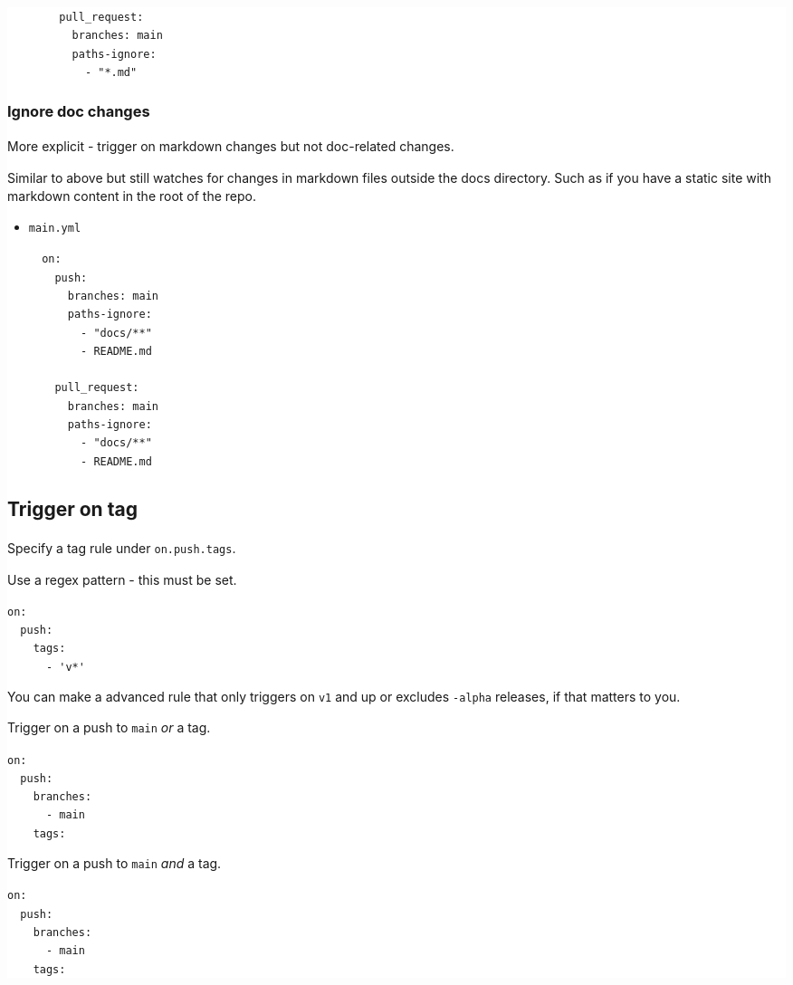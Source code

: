             pull_request:
              branches: main
              paths-ignore:
                - "*.md"
        
    

### Ignore doc changes

More explicit - trigger on markdown changes but not doc-related changes.

Similar to above but still watches for changes in markdown files outside the docs directory. Such as if you have a static site with markdown content in the root of the repo.

*   `main.yml`
    
          on:
            push:
              branches: main
              paths-ignore:
                - "docs/**"
                - README.md
        
            pull_request:
              branches: main
              paths-ignore:
                - "docs/**"
                - README.md
        
    

Trigger on tag
--------------

Specify a tag rule under `on.push.tags`.

Use a regex pattern - this must be set.

    on:
      push:
        tags:
          - 'v*'
    

You can make a advanced rule that only triggers on `v1` and up or excludes `-alpha` releases, if that matters to you.

Trigger on a push to `main` _or_ a tag.

    on:
      push:
        branches: 
          - main
        tags:
    

Trigger on a push to `main` _and_ a tag.

    on:
      push:
        branches: 
          - main
        tags:
    